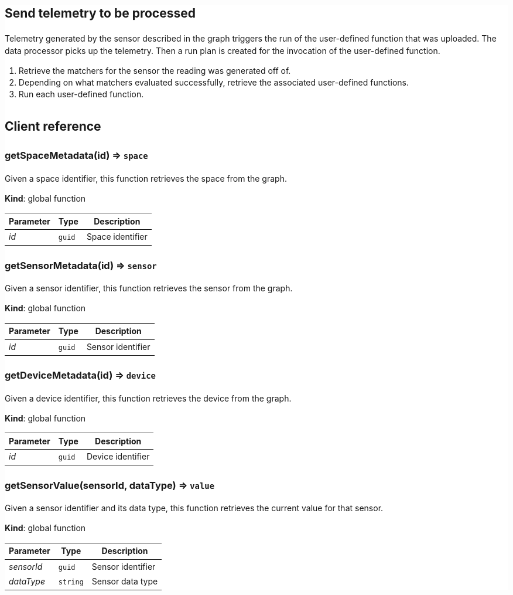 ## Send telemetry to be processed

Telemetry generated by the sensor described in the graph triggers the run of the user-defined function that was uploaded. The data processor picks up the telemetry. Then a run plan is created for the invocation of the user-defined function.

1. Retrieve the matchers for the sensor the reading was generated off of.
1. Depending on what matchers evaluated successfully, retrieve the associated user-defined functions.
1. Run each user-defined function.

## Client reference

### getSpaceMetadata(id) ⇒ `space`

Given a space identifier, this function retrieves the space from the graph.

**Kind**: global function

| Parameter  | Type                | Description  |
| ---------- | ------------------- | ------------ |
| *id*  | `guid` | Space identifier |

### getSensorMetadata(id) ⇒ `sensor`

Given a sensor identifier, this function retrieves the sensor from the graph.

**Kind**: global function

| Parameter  | Type                | Description  |
| ---------- | ------------------- | ------------ |
| *id*  | `guid` | Sensor identifier |

### getDeviceMetadata(id) ⇒ `device`

Given a device identifier, this function retrieves the device from the graph.

**Kind**: global function

| Parameter  | Type                | Description  |
| ------ | ------------------- | ------------ |
| *id* | `guid` | Device identifier |

### getSensorValue(sensorId, dataType) ⇒ `value`

Given a sensor identifier and its data type, this function retrieves the current value for that sensor.

**Kind**: global function

| Parameter  | Type                | Description  |
| ------ | ------------------- | ------------ |
| *sensorId*  | `guid` | Sensor identifier |
| *dataType*  | `string` | Sensor data type |

